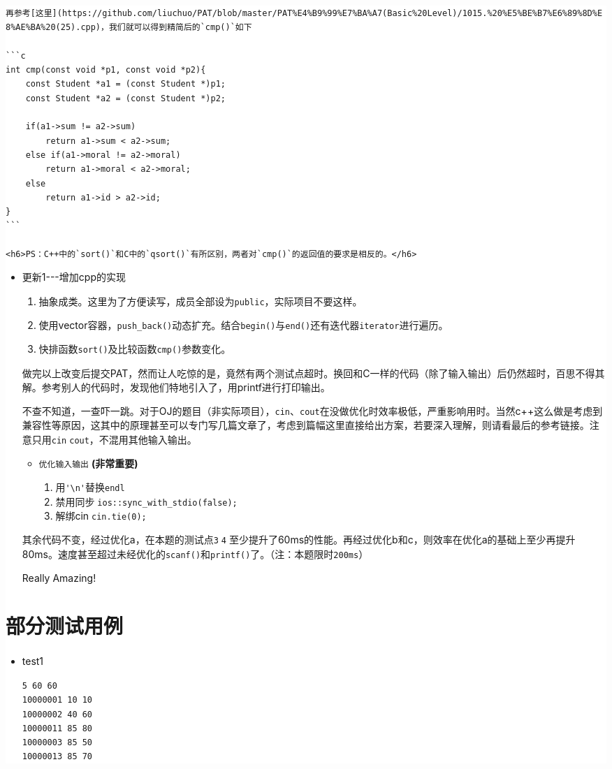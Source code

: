 	再参考[这里](https://github.com/liuchuo/PAT/blob/master/PAT%E4%B9%99%E7%BA%A7(Basic%20Level)/1015.%20%E5%BE%B7%E6%89%8D%E8%AE%BA%20(25).cpp)，我们就可以得到精简后的`cmp()`如下

	```c
	int cmp(const void *p1, const void *p2){
		const Student *a1 = (const Student *)p1;
		const Student *a2 = (const Student *)p2;

		if(a1->sum != a2->sum)
			return a1->sum < a2->sum;
		else if(a1->moral != a2->moral)
			return a1->moral < a2->moral;
		else
			return a1->id > a2->id;
	}
	```	

	<h6>PS：C++中的`sort()`和C中的`qsort()`有所区别，两者对`cmp()`的返回值的要求是相反的。</h6>

*	更新1---增加cpp的实现

	1.	抽象成类。这里为了方便读写，成员全部设为`public`，实际项目不要这样。

	2.	使用vector容器，`push_back()`动态扩充。结合`begin()`与`end()`还有迭代器`iterator`进行遍历。

	3.	快排函数`sort()`及比较函数`cmp()`参数变化。

	做完以上改变后提交PAT，然而让人吃惊的是，竟然有两个测试点超时。换回和C一样的代码（除了输入输出）后仍然超时，百思不得其解。参考别人的代码时，发现他们特地引入了<cstdio>，用printf进行打印输出。

	不查不知道，一查吓一跳。对于OJ的题目（非实际项目），`cin`、`cout`在没做优化时效率极低，严重影响用时。当然c++这么做是考虑到兼容性等原因，这其中的原理甚至可以专门写几篇文章了，考虑到篇幅这里直接给出方案，若要深入理解，则请看最后的参考链接。注意只用`cin` `cout`，不混用其他输入输出。

	*	`优化输入输出` <b>(非常重要)</b>

		1.	用`'\n'`替换`endl`
		2.	禁用同步	`ios::sync_with_stdio(false);`
		3.	解绑cin	`cin.tie(0);`

	其余代码不变，经过优化a，在本题的测试点`3` `4` 至少提升了60ms的性能。再经过优化b和c，则效率在优化a的基础上至少再提升80ms。速度甚至超过未经优化的`scanf()`和`printf()`了。（注：本题限时`200ms`）

	Really Amazing!

#	部分测试用例

*	test1
	
	```
	5 60 60
	10000001 10 10
	10000002 40 60
	10000011 85 80
	10000003 85 50
	10000013 85 70
	```
